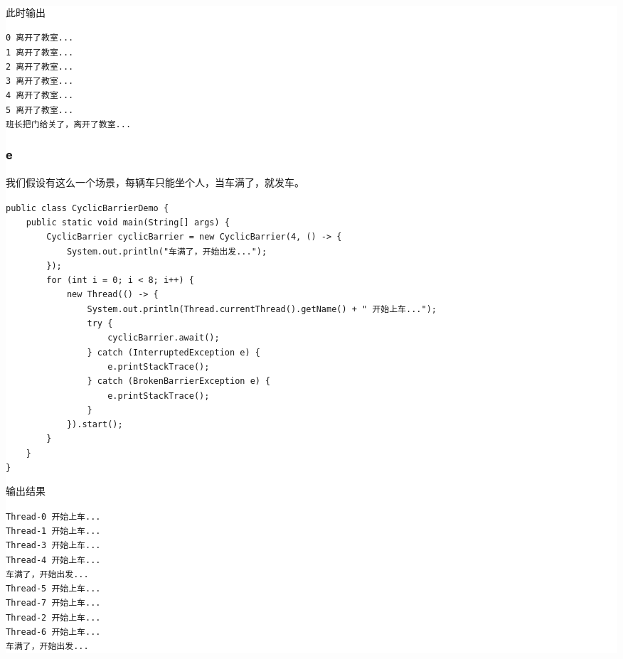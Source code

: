 此时输出

```
0 离开了教室...
1 离开了教室...
2 离开了教室...
3 离开了教室...
4 离开了教室...
5 离开了教室...
班长把门给关了，离开了教室...
```

### e

我们假设有这么一个场景，每辆车只能坐个人，当车满了，就发车。

```
public class CyclicBarrierDemo {
    public static void main(String[] args) {
        CyclicBarrier cyclicBarrier = new CyclicBarrier(4, () -> {
            System.out.println("车满了，开始出发...");
        });
        for (int i = 0; i < 8; i++) {
            new Thread(() -> {
                System.out.println(Thread.currentThread().getName() + " 开始上车...");
                try {
                    cyclicBarrier.await();
                } catch (InterruptedException e) {
                    e.printStackTrace();
                } catch (BrokenBarrierException e) {
                    e.printStackTrace();
                }
            }).start();
        }
    }
}
```



输出结果

```
Thread-0 开始上车...
Thread-1 开始上车...
Thread-3 开始上车...
Thread-4 开始上车...
车满了，开始出发...
Thread-5 开始上车...
Thread-7 开始上车...
Thread-2 开始上车...
Thread-6 开始上车...
车满了，开始出发...
```

